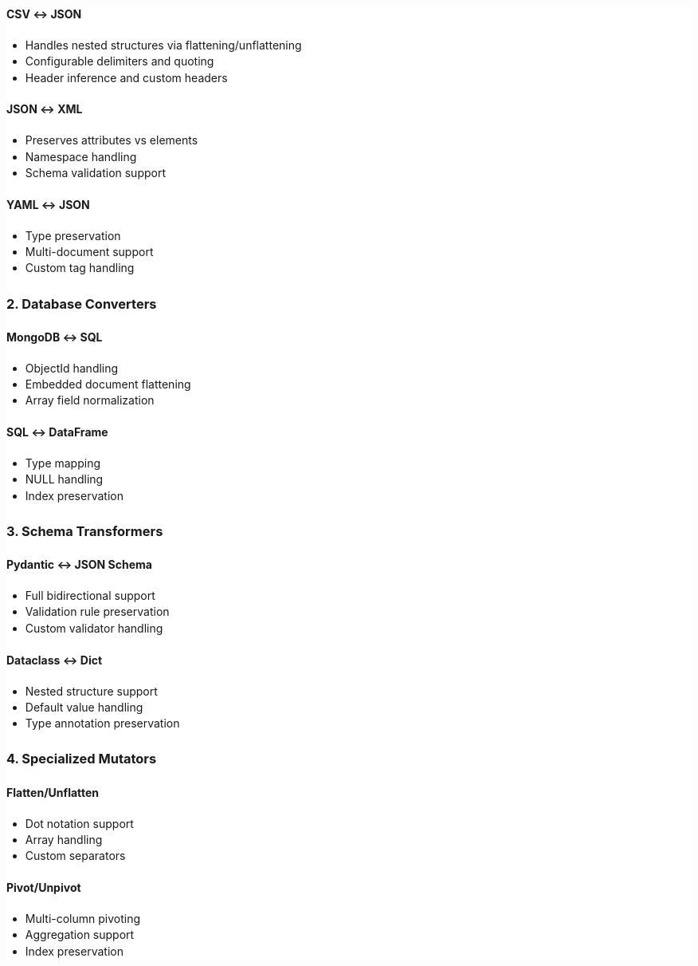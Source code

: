 #### CSV ↔ JSON
- Handles nested structures via flattening/unflattening
- Configurable delimiters and quoting
- Header inference and custom headers

#### JSON ↔ XML
- Preserves attributes vs elements
- Namespace handling
- Schema validation support

#### YAML ↔ JSON
- Type preservation
- Multi-document support
- Custom tag handling

### 2. Database Converters

#### MongoDB ↔ SQL
- ObjectId handling
- Embedded document flattening
- Array field normalization

#### SQL ↔ DataFrame
- Type mapping
- NULL handling
- Index preservation

### 3. Schema Transformers

#### Pydantic ↔ JSON Schema
- Full bidirectional support
- Validation rule preservation
- Custom validator handling

#### Dataclass ↔ Dict
- Nested structure support
- Default value handling
- Type annotation preservation

### 4. Specialized Mutators

#### Flatten/Unflatten
- Dot notation support
- Array handling
- Custom separators

#### Pivot/Unpivot
- Multi-column pivoting
- Aggregation support
- Index preservation
